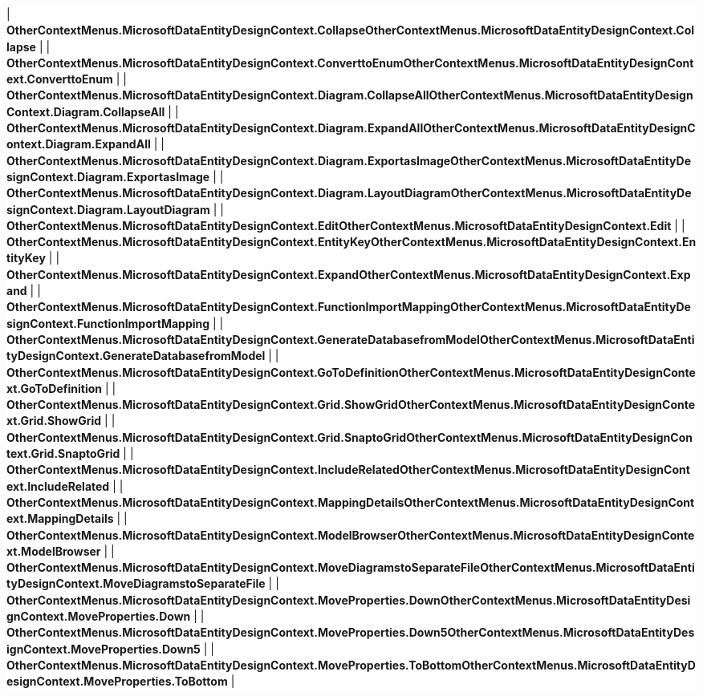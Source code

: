 | <span data-ttu-id="a92c8-357">**OtherContextMenus.MicrosoftDataEntityDesignContext.Collapse**</span><span class="sxs-lookup"><span data-stu-id="a92c8-357">**OtherContextMenus.MicrosoftDataEntityDesignContext.Collapse**</span></span>                                |
| <span data-ttu-id="a92c8-358">**OtherContextMenus.MicrosoftDataEntityDesignContext.ConverttoEnum**</span><span class="sxs-lookup"><span data-stu-id="a92c8-358">**OtherContextMenus.MicrosoftDataEntityDesignContext.ConverttoEnum**</span></span>                           |
| <span data-ttu-id="a92c8-359">**OtherContextMenus.MicrosoftDataEntityDesignContext.Diagram.CollapseAll**</span><span class="sxs-lookup"><span data-stu-id="a92c8-359">**OtherContextMenus.MicrosoftDataEntityDesignContext.Diagram.CollapseAll**</span></span>                     |
| <span data-ttu-id="a92c8-360">**OtherContextMenus.MicrosoftDataEntityDesignContext.Diagram.ExpandAll**</span><span class="sxs-lookup"><span data-stu-id="a92c8-360">**OtherContextMenus.MicrosoftDataEntityDesignContext.Diagram.ExpandAll**</span></span>                       |
| <span data-ttu-id="a92c8-361">**OtherContextMenus.MicrosoftDataEntityDesignContext.Diagram.ExportasImage**</span><span class="sxs-lookup"><span data-stu-id="a92c8-361">**OtherContextMenus.MicrosoftDataEntityDesignContext.Diagram.ExportasImage**</span></span>                   |
| <span data-ttu-id="a92c8-362">**OtherContextMenus.MicrosoftDataEntityDesignContext.Diagram.LayoutDiagram**</span><span class="sxs-lookup"><span data-stu-id="a92c8-362">**OtherContextMenus.MicrosoftDataEntityDesignContext.Diagram.LayoutDiagram**</span></span>                   |
| <span data-ttu-id="a92c8-363">**OtherContextMenus.MicrosoftDataEntityDesignContext.Edit**</span><span class="sxs-lookup"><span data-stu-id="a92c8-363">**OtherContextMenus.MicrosoftDataEntityDesignContext.Edit**</span></span>                                    |
| <span data-ttu-id="a92c8-364">**OtherContextMenus.MicrosoftDataEntityDesignContext.EntityKey**</span><span class="sxs-lookup"><span data-stu-id="a92c8-364">**OtherContextMenus.MicrosoftDataEntityDesignContext.EntityKey**</span></span>                               |
| <span data-ttu-id="a92c8-365">**OtherContextMenus.MicrosoftDataEntityDesignContext.Expand**</span><span class="sxs-lookup"><span data-stu-id="a92c8-365">**OtherContextMenus.MicrosoftDataEntityDesignContext.Expand**</span></span>                                  |
| <span data-ttu-id="a92c8-366">**OtherContextMenus.MicrosoftDataEntityDesignContext.FunctionImportMapping**</span><span class="sxs-lookup"><span data-stu-id="a92c8-366">**OtherContextMenus.MicrosoftDataEntityDesignContext.FunctionImportMapping**</span></span>                   |
| <span data-ttu-id="a92c8-367">**OtherContextMenus.MicrosoftDataEntityDesignContext.GenerateDatabasefromModel**</span><span class="sxs-lookup"><span data-stu-id="a92c8-367">**OtherContextMenus.MicrosoftDataEntityDesignContext.GenerateDatabasefromModel**</span></span>               |
| <span data-ttu-id="a92c8-368">**OtherContextMenus.MicrosoftDataEntityDesignContext.GoToDefinition**</span><span class="sxs-lookup"><span data-stu-id="a92c8-368">**OtherContextMenus.MicrosoftDataEntityDesignContext.GoToDefinition**</span></span>                          |
| <span data-ttu-id="a92c8-369">**OtherContextMenus.MicrosoftDataEntityDesignContext.Grid.ShowGrid**</span><span class="sxs-lookup"><span data-stu-id="a92c8-369">**OtherContextMenus.MicrosoftDataEntityDesignContext.Grid.ShowGrid**</span></span>                           |
| <span data-ttu-id="a92c8-370">**OtherContextMenus.MicrosoftDataEntityDesignContext.Grid.SnaptoGrid**</span><span class="sxs-lookup"><span data-stu-id="a92c8-370">**OtherContextMenus.MicrosoftDataEntityDesignContext.Grid.SnaptoGrid**</span></span>                         |
| <span data-ttu-id="a92c8-371">**OtherContextMenus.MicrosoftDataEntityDesignContext.IncludeRelated**</span><span class="sxs-lookup"><span data-stu-id="a92c8-371">**OtherContextMenus.MicrosoftDataEntityDesignContext.IncludeRelated**</span></span>                          |
| <span data-ttu-id="a92c8-372">**OtherContextMenus.MicrosoftDataEntityDesignContext.MappingDetails**</span><span class="sxs-lookup"><span data-stu-id="a92c8-372">**OtherContextMenus.MicrosoftDataEntityDesignContext.MappingDetails**</span></span>                          |
| <span data-ttu-id="a92c8-373">**OtherContextMenus.MicrosoftDataEntityDesignContext.ModelBrowser**</span><span class="sxs-lookup"><span data-stu-id="a92c8-373">**OtherContextMenus.MicrosoftDataEntityDesignContext.ModelBrowser**</span></span>                            |
| <span data-ttu-id="a92c8-374">**OtherContextMenus.MicrosoftDataEntityDesignContext.MoveDiagramstoSeparateFile**</span><span class="sxs-lookup"><span data-stu-id="a92c8-374">**OtherContextMenus.MicrosoftDataEntityDesignContext.MoveDiagramstoSeparateFile**</span></span>              |
| <span data-ttu-id="a92c8-375">**OtherContextMenus.MicrosoftDataEntityDesignContext.MoveProperties.Down**</span><span class="sxs-lookup"><span data-stu-id="a92c8-375">**OtherContextMenus.MicrosoftDataEntityDesignContext.MoveProperties.Down**</span></span>                     |
| <span data-ttu-id="a92c8-376">**OtherContextMenus.MicrosoftDataEntityDesignContext.MoveProperties.Down5**</span><span class="sxs-lookup"><span data-stu-id="a92c8-376">**OtherContextMenus.MicrosoftDataEntityDesignContext.MoveProperties.Down5**</span></span>                    |
| <span data-ttu-id="a92c8-377">**OtherContextMenus.MicrosoftDataEntityDesignContext.MoveProperties.ToBottom**</span><span class="sxs-lookup"><span data-stu-id="a92c8-377">**OtherContextMenus.MicrosoftDataEntityDesignContext.MoveProperties.ToBottom**</span></span>                 |